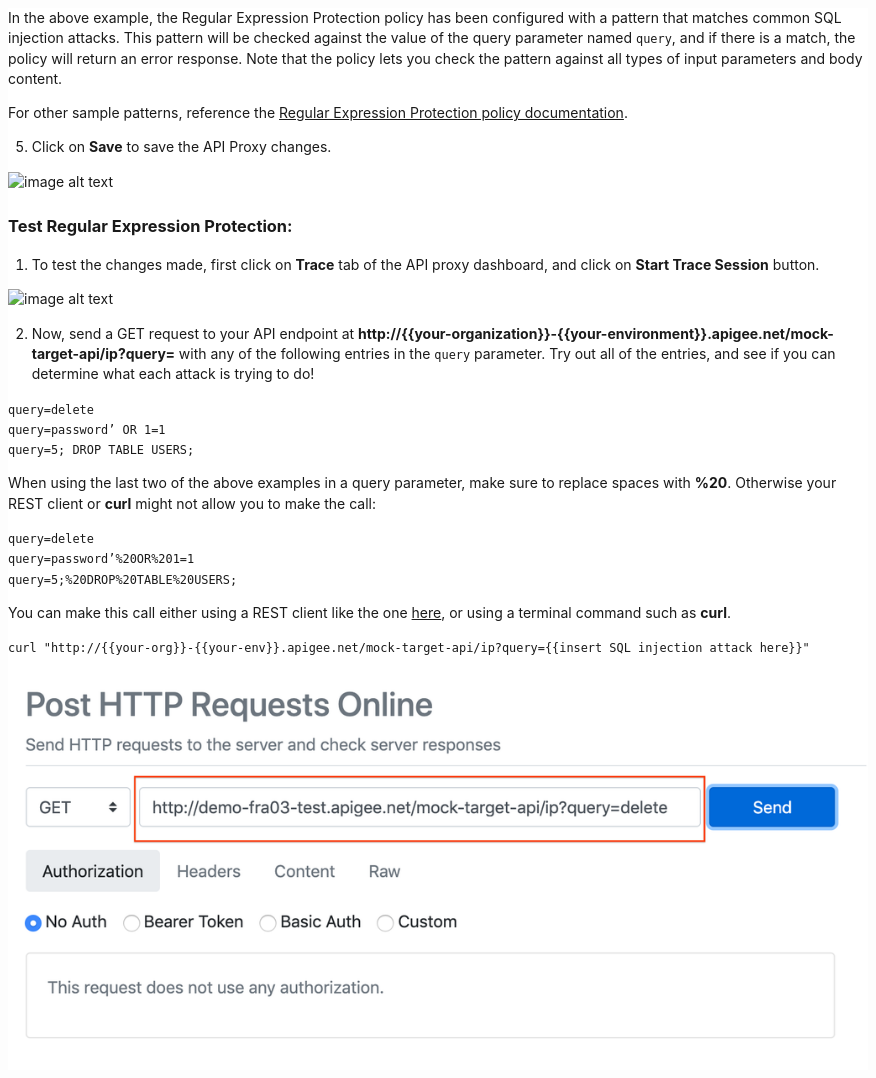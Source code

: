 In the above example, the Regular Expression Protection policy has been configured with a pattern that matches common SQL injection attacks. This pattern will be checked against the value of the query parameter named `query`, and if there is a match, the policy will return an error response. Note that the policy lets you check the pattern against all types of input parameters and body content.

For other sample patterns, reference the [Regular Expression Protection policy documentation](https://docs.apigee.com/api-platform/reference/policies/regular-expression-protection#abouttheregularexpressionprotectionpolicy-exampleblacklistpatterns).

5. Click on **Save** to save the API Proxy changes.

![image alt text](./media/save-changes-2.png)

### Test Regular Expression Protection:

1. To test the changes made, first click on **Trace** tab of the API proxy dashboard, and click on **Start Trace Session** button.

![image alt text](./media/start-trace.png)

2. Now, send a GET request to your API endpoint at **http://{{your-organization}}-{{your-environment}}.apigee.net/mock-target-api/ip?query=** with any of the following entries in the `query` parameter. Try out all of the entries, and see if you can determine what each attack is trying to do!
```
query=delete
query=password’ OR 1=1
query=5; DROP TABLE USERS;
```

When using the last two of the above examples in a query parameter, make sure to replace spaces with **%20**. Otherwise your REST client or **curl** might not allow you to make the call:
```
query=delete
query=password’%20OR%201=1
query=5;%20DROP%20TABLE%20USERS;
```

You can make this call either using a REST client like the one [here](https://reqbin.com/), or using a terminal command such as **curl**.
```
curl "http://{{your-org}}-{{your-env}}.apigee.net/mock-target-api/ip?query={{insert SQL injection attack here}}"
```

![image alt text](./media/lab2-regularexpressioncall.png)
